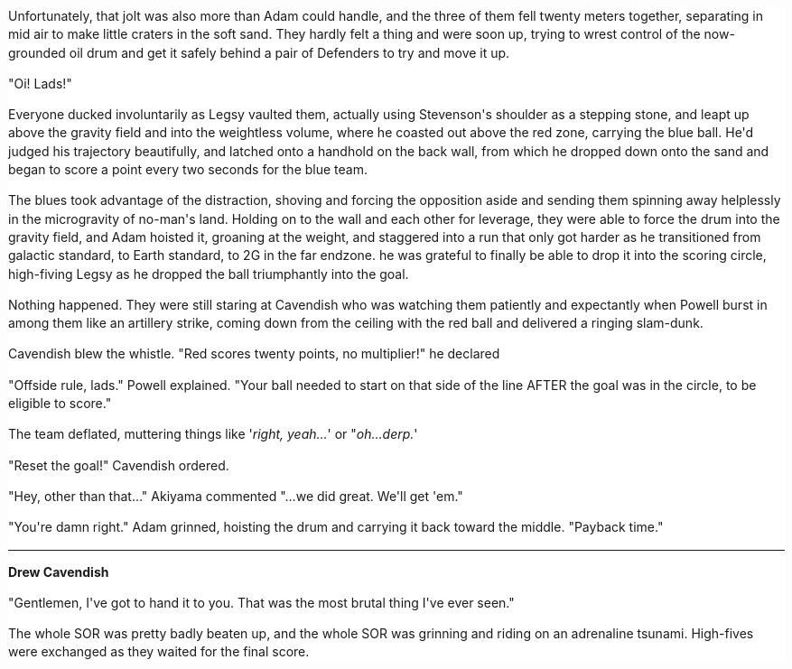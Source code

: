 Unfortunately, that jolt was also more than Adam could handle, and the
three of them fell twenty meters together, separating in mid air to make
little craters in the soft sand. They hardly felt a thing and were soon
up, trying to wrest control of the now-grounded oil drum and get it
safely behind a pair of Defenders to try and move it up.

"Oi! Lads!"

Everyone ducked involuntarily as Legsy vaulted them, actually using
Stevenson's shoulder as a stepping stone, and leapt up above the gravity
field and into the weightless volume, where he coasted out above the red
zone, carrying the blue ball. He'd judged his trajectory beautifully,
and latched onto a handhold on the back wall, from which he dropped down
onto the sand and began to score a point every two seconds for the blue
team.

The blues took advantage of the distraction, shoving and forcing the
opposition aside and sending them spinning away helplessly in the
microgravity of no-man's land. Holding on to the wall and each other for
leverage, they were able to force the drum into the gravity field, and
Adam hoisted it, groaning at the weight, and staggered into a run that
only got harder as he transitioned from galactic standard, to Earth
standard, to 2G in the far endzone. he was grateful to finally be able
to drop it into the scoring circle, high-fiving Legsy as he dropped the
ball triumphantly into the goal.

Nothing happened. They were still staring at Cavendish who was watching
them patiently and expectantly when Powell burst in among them like an
artillery strike, coming down from the ceiling with the red ball and
delivered a ringing slam-dunk.

Cavendish blew the whistle. "Red scores twenty points, no multiplier!"
he declared

"Offside rule, lads." Powell explained. "Your ball needed to start on
that side of the line AFTER the goal was in the circle, to be eligible
to score."

The team deflated, muttering things like '*right, yeah…*' or
"*oh…derp.*'

"Reset the goal!" Cavendish ordered.

"Hey, other than that…" Akiyama commented "…we did great. We'll get
'em."

"You're damn right." Adam grinned, hoisting the drum and carrying it
back toward the middle. "Payback time."

* * *

**Drew Cavendish**

"Gentlemen, I've got to hand it to you. That was the most brutal thing
I've ever seen."

The whole SOR was pretty badly beaten up, and the whole SOR was grinning
and riding on an adrenaline tsunami. High-fives were exchanged as they
waited for the final score.
